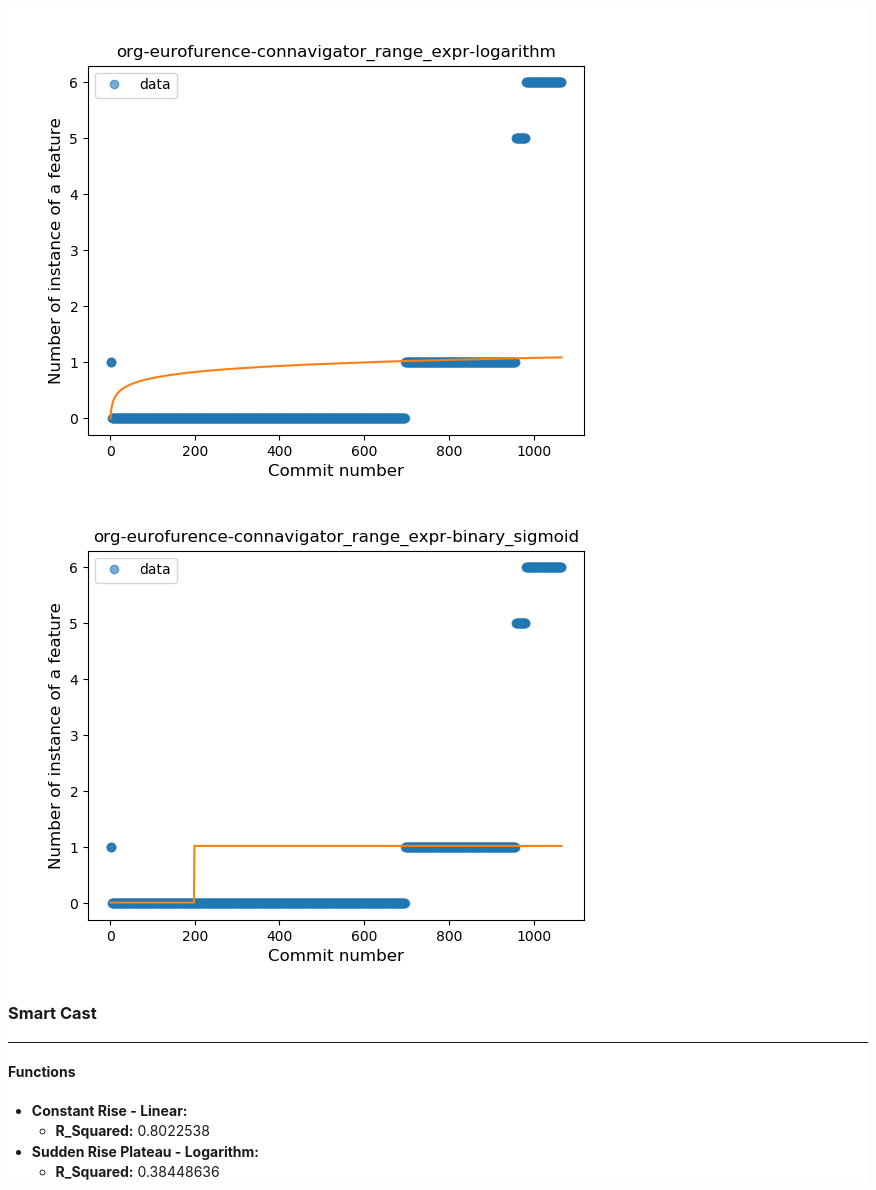 ![org-eurofurence-connavigator T6](../plots/org-eurofurence-connavigator_range_expr_T6.png)
![org-eurofurence-connavigator T9](../plots/org-eurofurence-connavigator_range_expr_T9.png)
### <a name="smart_cast">Smart Cast</a>
----
#### Functions
* **Constant Rise - Linear:** ![equation](http://latex.codecogs.com/svg.latex?0.026867x%20&plus;%201.141247)
    * **R_Squared:** 0.8022538
* **Sudden Rise Plateau - Logarithm:** ![equation](http://latex.codecogs.com/svg.latex?3.570107%5Clog_%7B3.708089%7D%28x%29%20&plus;%200.0)
    * **R_Squared:** 0.38448636
